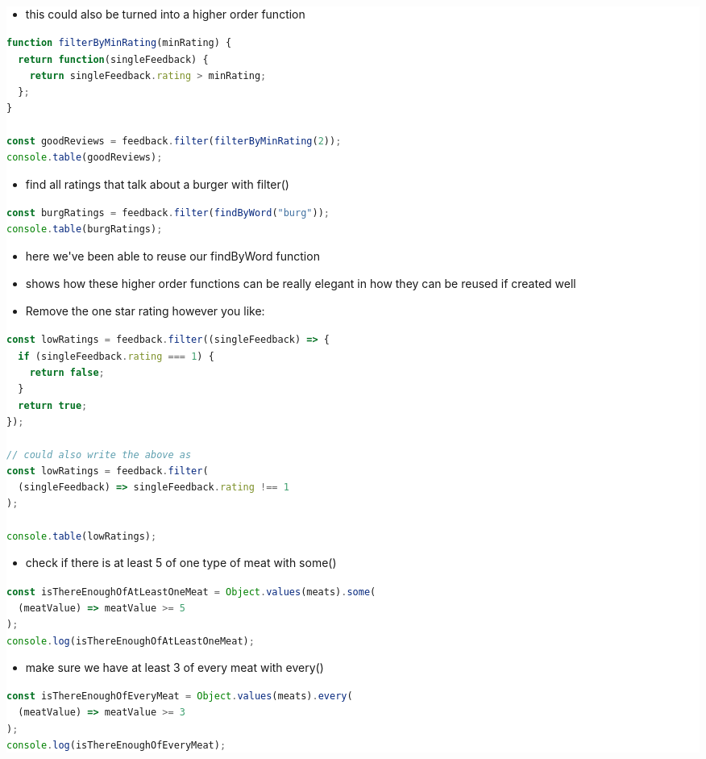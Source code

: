 - this could also be turned into a higher order function

```javascript
function filterByMinRating(minRating) {
  return function(singleFeedback) {
    return singleFeedback.rating > minRating;
  };
}

const goodReviews = feedback.filter(filterByMinRating(2));
console.table(goodReviews);
```

- find all ratings that talk about a burger with filter()

```javascript
const burgRatings = feedback.filter(findByWord("burg"));
console.table(burgRatings);
```

- here we've been able to reuse our findByWord function
- shows how these higher order functions can be really elegant in how they can be reused if created well

- Remove the one star rating however you like:

```javascript
const lowRatings = feedback.filter((singleFeedback) => {
  if (singleFeedback.rating === 1) {
    return false;
  }
  return true;
});

// could also write the above as
const lowRatings = feedback.filter(
  (singleFeedback) => singleFeedback.rating !== 1
);

console.table(lowRatings);
```

- check if there is at least 5 of one type of meat with some()

```javascript
const isThereEnoughOfAtLeastOneMeat = Object.values(meats).some(
  (meatValue) => meatValue >= 5
);
console.log(isThereEnoughOfAtLeastOneMeat);
```

- make sure we have at least 3 of every meat with every()

```javascript
const isThereEnoughOfEveryMeat = Object.values(meats).every(
  (meatValue) => meatValue >= 3
);
console.log(isThereEnoughOfEveryMeat);
```

